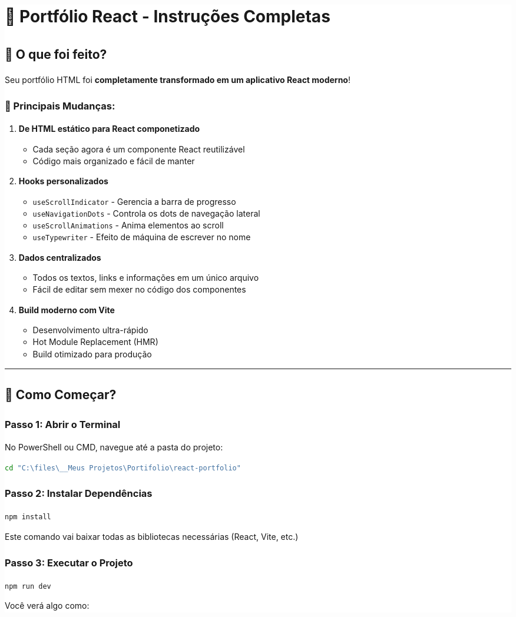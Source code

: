 # 🎯 Portfólio React - Instruções Completas

## 📖 O que foi feito?

Seu portfólio HTML foi **completamente transformado em um aplicativo React moderno**! 

### 🔄 Principais Mudanças:

1. **De HTML estático para React componetizado**
   - Cada seção agora é um componente React reutilizável
   - Código mais organizado e fácil de manter

2. **Hooks personalizados**
   - `useScrollIndicator` - Gerencia a barra de progresso
   - `useNavigationDots` - Controla os dots de navegação lateral
   - `useScrollAnimations` - Anima elementos ao scroll
   - `useTypewriter` - Efeito de máquina de escrever no nome

3. **Dados centralizados**
   - Todos os textos, links e informações em um único arquivo
   - Fácil de editar sem mexer no código dos componentes

4. **Build moderno com Vite**
   - Desenvolvimento ultra-rápido
   - Hot Module Replacement (HMR)
   - Build otimizado para produção

---

## 🚀 Como Começar?

### Passo 1: Abrir o Terminal

No PowerShell ou CMD, navegue até a pasta do projeto:

```bash
cd "C:\files\__Meus Projetos\Portifolio\react-portfolio"
```

### Passo 2: Instalar Dependências

```bash
npm install
```

Este comando vai baixar todas as bibliotecas necessárias (React, Vite, etc.)

### Passo 3: Executar o Projeto

```bash
npm run dev
```

Você verá algo como:
